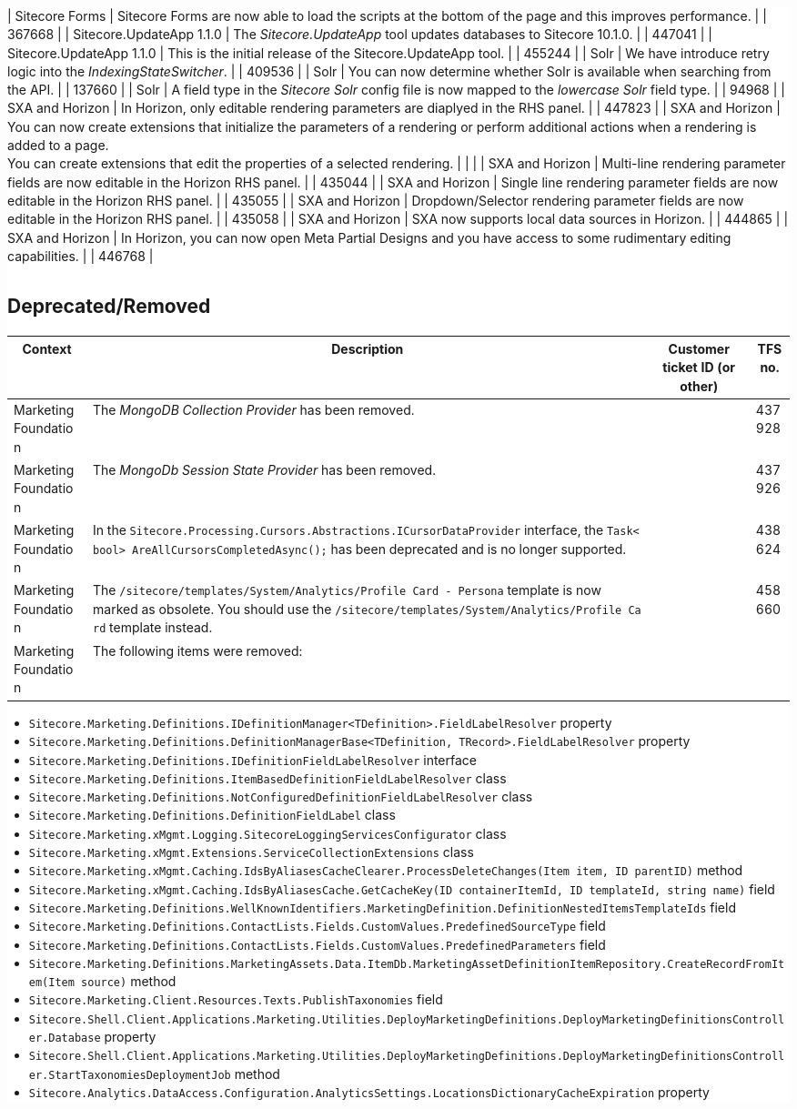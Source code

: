 | Sitecore Forms | ​Sitecore Forms are now able to load the scripts at the bottom of the page and this improves performance. |  | 367668 |
| Sitecore.UpdateApp 1.1.0 | ​The _Sitecore.UpdateApp_ ​tool ​updates databases to Sitecore 10.1.0.​​​ |  | 447041 |
| Sitecore.UpdateApp 1.1.0 | This is the ​initial release​​​​ ​of the Sitecore.UpdateApp tool. |  | 455244 |
| Solr | ​​​​We have introduce retry logic into the _IndexingStateSwitcher_. |  | 409536 |
| Solr | You can now determine whether Solr is available when searching from the API. |  | 137660 |
| Solr | ​​​​A field type in the _Sitecore Solr_ config file is now mapped to the _lowercase Solr_ field type. |  | 94968 |
| SXA and Horizon | ​​​In Horizon, only editable rendering parameters are diaplyed in the RHS panel. |  | 447823 |
| SXA and Horizon | ​​​You can now create extensions that initialize the parameters of a rendering or perform additional actions when a rendering is added to a page.  
You can create extensions that edit the properties of a selected rendering. |  |  |
| SXA and Horizon | ​​​Multi-line rendering parameter fields are now editable in the Horizon RHS panel. |  | 435044 |
| SXA and Horizon | Single line rendering parameter fields are now editable in the Horizon RHS panel. |  | 435055 |
| SXA and Horizon | ​​​Dropdown/Selector rendering parameter fields are now editable in the Horizon RHS panel. |  | 435058 |
| SXA and Horizon | SXA now supports local data sources in Horizon. |  | 444865 |
| SXA and Horizon | ​​​In Horizon​, you can now open Meta Partial Designs and you have access to some rudimentary editing capabilities. |  | 446768 |

Deprecated/Removed
------------------

| Context | Description | Customer ticket ID (or other) | TFS no. |
| --- | --- | --- | --- |
| Marketing Foundation | The _MongoDB Collection Provider_ has been removed. |  | 437928 |
| Marketing Foundation | The _​​​MongoDb Session State Provider_ has been removed. |  | 437926 |
| Marketing Foundation | In the `Sitecore.Processing.Cursors.Abstractions.ICursorDataProvider` interface, the `Task<bool> AreAllCursorsCompletedAsync();` has been deprecated and is no longer supported. |  | 438624 |
| Marketing Foundation | ​The `/sitecore/templates/System/Analytics/Profile Card - Persona` template is now marked as obsolete. You should use the `/sitecore/templates/System/Analytics/Profile Card` template instead.​​​ |  | 458660 |
| Marketing Foundation | The following items were removed:  

*   `Sitecore.Marketing.Definitions.IDefinitionManager<TDefinition>.FieldLabelResolver` property
*   `Sitecore.Marketing.Definitions.DefinitionManagerBase<TDefinition, TRecord>.FieldLabelResolver` property
*   `Sitecore.Marketing.Definitions.IDefinitionFieldLabelResolver` interface
*   `Sitecore.Marketing.Definitions.ItemBasedDefinitionFieldLabelResolver` class
*   `Sitecore.Marketing.Definitions.NotConfiguredDefinitionFieldLabelResolver` class
*   `Sitecore.Marketing.Definitions.DefinitionFieldLabel` class
*   `Sitecore.Marketing.xMgmt.Logging.SitecoreLoggingServicesConfigurator` class
*   `Sitecore.Marketing.xMgmt.Extensions.ServiceCollectionExtensions` class
*   `Sitecore.Marketing.xMgmt.Caching.IdsByAliasesCacheClearer.ProcessDeleteChanges(Item item, ID parentID)` method
*   `Sitecore.Marketing.xMgmt.Caching.IdsByAliasesCache.GetCacheKey(ID containerItemId, ID templateId, string name)` field
*   `Sitecore.Marketing.Definitions.WellKnownIdentifiers.MarketingDefinition.DefinitionNestedItemsTemplateIds` field
*   `Sitecore.Marketing.Definitions.ContactLists.Fields.CustomValues.PredefinedSourceType` field
*   `Sitecore.Marketing.Definitions.ContactLists.Fields.CustomValues.PredefinedParameters` field
*   `Sitecore.Marketing.Definitions.MarketingAssets.Data.ItemDb.MarketingAssetDefinitionItemRepository.CreateRecordFromItem(Item source)` method
*   `Sitecore.Marketing.Client.Resources.Texts.PublishTaxonomies` field
*   `Sitecore.Shell.Client.Applications.Marketing.Utilities.DeployMarketingDefinitions.DeployMarketingDefinitionsController.Database` property
*   `Sitecore.Shell.Client.Applications.Marketing.Utilities.DeployMarketingDefinitions.DeployMarketingDefinitionsController.StartTaxonomiesDeploymentJob` method
*   `Sitecore.Analytics.DataAccess.Configuration.AnalyticsSettings.LocationsDictionaryCacheExpiration` property